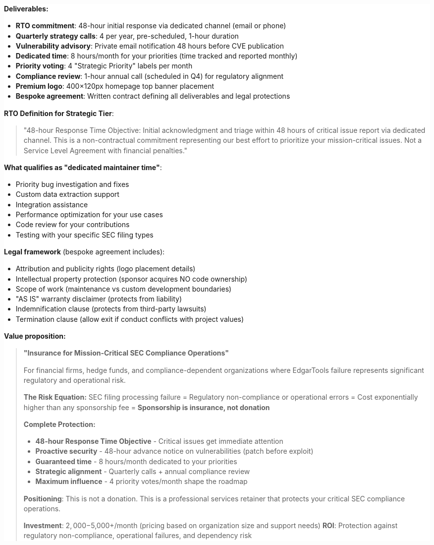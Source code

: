 **Deliverables:**
- **RTO commitment**: 48-hour initial response via dedicated channel (email or phone)
- **Quarterly strategy calls**: 4 per year, pre-scheduled, 1-hour duration
- **Vulnerability advisory**: Private email notification 48 hours before CVE publication
- **Dedicated time**: 8 hours/month for your priorities (time tracked and reported monthly)
- **Priority voting**: 4 "Strategic Priority" labels per month
- **Compliance review**: 1-hour annual call (scheduled in Q4) for regulatory alignment
- **Premium logo**: 400×120px homepage top banner placement
- **Bespoke agreement**: Written contract defining all deliverables and legal protections

**RTO Definition for Strategic Tier**:
> "48-hour Response Time Objective: Initial acknowledgment and triage within 48 hours of critical issue report via dedicated channel. This is a non-contractual commitment representing our best effort to prioritize your mission-critical issues. Not a Service Level Agreement with financial penalties."

**What qualifies as "dedicated maintainer time"**:
- Priority bug investigation and fixes
- Custom data extraction support
- Integration assistance
- Performance optimization for your use cases
- Code review for your contributions
- Testing with your specific SEC filing types

**Legal framework** (bespoke agreement includes):
- Attribution and publicity rights (logo placement details)
- Intellectual property protection (sponsor acquires NO code ownership)
- Scope of work (maintenance vs custom development boundaries)
- "AS IS" warranty disclaimer (protects from liability)
- Indemnification clause (protects from third-party lawsuits)
- Termination clause (allow exit if conduct conflicts with project values)

**Value proposition:**
> **"Insurance for Mission-Critical SEC Compliance Operations"**
>
> For financial firms, hedge funds, and compliance-dependent organizations where EdgarTools failure represents significant regulatory and operational risk.
>
> **The Risk Equation:**
> SEC filing processing failure = Regulatory non-compliance or operational errors
> = Cost exponentially higher than any sponsorship fee
> = **Sponsorship is insurance, not donation**
>
> **Complete Protection:**
> - **48-hour Response Time Objective** - Critical issues get immediate attention
> - **Proactive security** - 48-hour advance notice on vulnerabilities (patch before exploit)
> - **Guaranteed time** - 8 hours/month dedicated to your priorities
> - **Strategic alignment** - Quarterly calls + annual compliance review
> - **Maximum influence** - 4 priority votes/month shape the roadmap
>
> **Positioning**: This is not a donation. This is a professional services retainer that protects your critical SEC compliance operations.
>
> **Investment**: $2,000-$5,000+/month (pricing based on organization size and support needs)
> **ROI**: Protection against regulatory non-compliance, operational failures, and dependency risk
